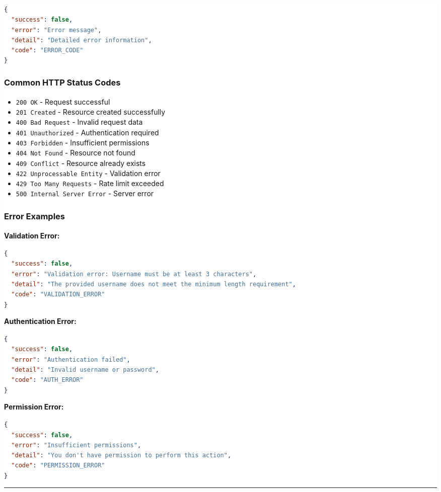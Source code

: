 ```json
{
  "success": false,
  "error": "Error message",
  "detail": "Detailed error information",
  "code": "ERROR_CODE"
}
```

### Common HTTP Status Codes

- `200 OK` - Request successful
- `201 Created` - Resource created successfully
- `400 Bad Request` - Invalid request data
- `401 Unauthorized` - Authentication required
- `403 Forbidden` - Insufficient permissions
- `404 Not Found` - Resource not found
- `409 Conflict` - Resource already exists
- `422 Unprocessable Entity` - Validation error
- `429 Too Many Requests` - Rate limit exceeded
- `500 Internal Server Error` - Server error

### Error Examples

**Validation Error:**
```json
{
  "success": false,
  "error": "Validation error: Username must be at least 3 characters",
  "detail": "The provided username does not meet the minimum length requirement",
  "code": "VALIDATION_ERROR"
}
```

**Authentication Error:**
```json
{
  "success": false,
  "error": "Authentication failed",
  "detail": "Invalid username or password",
  "code": "AUTH_ERROR"
}
```

**Permission Error:**
```json
{
  "success": false,
  "error": "Insufficient permissions",
  "detail": "You don't have permission to perform this action",
  "code": "PERMISSION_ERROR"
}
```

---